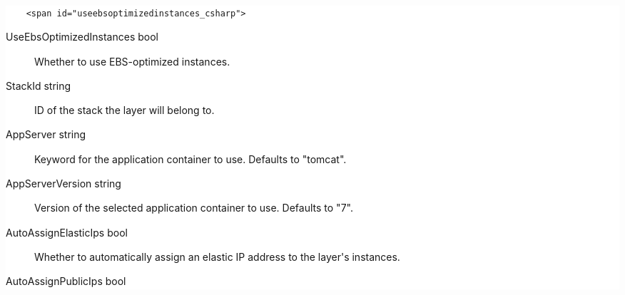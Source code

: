         <span id="useebsoptimizedinstances_csharp">
<a data-swiftype-name="resource-property" data-swiftype-type="text" href="#useebsoptimizedinstances_csharp" style="color: inherit; text-decoration: inherit;">Use<wbr>Ebs<wbr>Optimized<wbr>Instances</a>
</span>
        <span class="property-indicator"></span>
        <span class="property-type">bool</span>
    </dt>
    <dd><p>Whether to use EBS-optimized instances.</p>
</dd></dl>
</pulumi-choosable>
</div>

<div>
<pulumi-choosable type="language" values="go">
<dl class="resources-properties"><dt class="property-required property-replacement"
            title="Required">
        <span id="stackid_go">
<a data-swiftype-name="resource-property" data-swiftype-type="text" href="#stackid_go" style="color: inherit; text-decoration: inherit;">Stack<wbr>Id</a>
</span>
        <span class="property-indicator"></span>
        <span class="property-type">string</span>
    </dt>
    <dd><p>ID of the stack the layer will belong to.</p>
</dd><dt class="property-optional"
            title="Optional">
        <span id="appserver_go">
<a data-swiftype-name="resource-property" data-swiftype-type="text" href="#appserver_go" style="color: inherit; text-decoration: inherit;">App<wbr>Server</a>
</span>
        <span class="property-indicator"></span>
        <span class="property-type">string</span>
    </dt>
    <dd><p>Keyword for the application container to use. Defaults to &quot;tomcat&quot;.</p>
</dd><dt class="property-optional"
            title="Optional">
        <span id="appserverversion_go">
<a data-swiftype-name="resource-property" data-swiftype-type="text" href="#appserverversion_go" style="color: inherit; text-decoration: inherit;">App<wbr>Server<wbr>Version</a>
</span>
        <span class="property-indicator"></span>
        <span class="property-type">string</span>
    </dt>
    <dd><p>Version of the selected application container to use. Defaults to &quot;7&quot;.</p>
</dd><dt class="property-optional"
            title="Optional">
        <span id="autoassignelasticips_go">
<a data-swiftype-name="resource-property" data-swiftype-type="text" href="#autoassignelasticips_go" style="color: inherit; text-decoration: inherit;">Auto<wbr>Assign<wbr>Elastic<wbr>Ips</a>
</span>
        <span class="property-indicator"></span>
        <span class="property-type">bool</span>
    </dt>
    <dd><p>Whether to automatically assign an elastic IP address to the layer's instances.</p>
</dd><dt class="property-optional"
            title="Optional">
        <span id="autoassignpublicips_go">
<a data-swiftype-name="resource-property" data-swiftype-type="text" href="#autoassignpublicips_go" style="color: inherit; text-decoration: inherit;">Auto<wbr>Assign<wbr>Public<wbr>Ips</a>
</span>
        <span class="property-indicator"></span>
        <span class="property-type">bool</span>
    </dt>